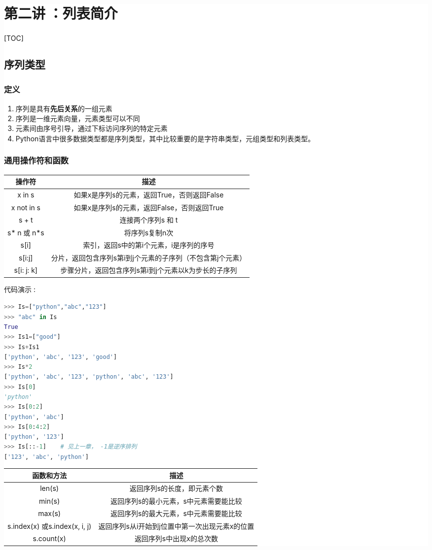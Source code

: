 # 第二讲 ：列表简介

[TOC]

## 序列类型
### 定义

1. 序列是具有**先后关系**的一组元素
2. 序列是一维元素向量，元素类型可以不同
3. 元素间由序号引导，通过下标访问序列的特定元素
4. Python语言中很多数据类型都是序列类型，其中比较重要的是字符串类型，元组类型和列表类型。

### 通用操作符和函数

|操作符|	描述|
|:---:|:---:|
|x in s	|如果x是序列s的元素，返回True，否则返回False|
|x not in s	|如果x是序列s的元素，返回False，否则返回True|
|s + t	|连接两个序列s 和 t|
|s* n 或 n*s	|将序列s复制n次|
|s[i]	|索引，返回s中的第i个元素，i是序列的序号|
|s[i:j]	|分片，返回包含序列s第i到j个元素的子序列（不包含第j个元素）|
|s[i: j: k]	|步骤分片，返回包含序列s第i到j个元素以k为步长的子序列|

代码演示 :

```python
>>> Is=["python","abc","123"]
>>> "abc" in Is
True
>>> Is1=["good"]
>>> Is+Is1
['python', 'abc', '123', 'good']
>>> Is*2
['python', 'abc', '123', 'python', 'abc', '123']
>>> Is[0]
'python'
>>> Is[0:2]
['python', 'abc']
>>> Is[0:4:2]
['python', '123']
>>> Is[::-1]	# 见上一章， -1是逆序排列
['123', 'abc', 'python']
```

|函数和方法|	描述|
|:--:|:--:|
|len(s)	|返回序列s的长度，即元素个数|
|min(s)	|返回序列s的最小元素，s中元素需要能比较|
|max(s)	|返回序列s的最大元素，s中元素需要能比较|
|s.index(x) 或s.index(x, i, j)	|返回序列s从i开始到j位置中第一次出现元素x的位置|
|s.count(x)	|返回序列s中出现x的总次数|
